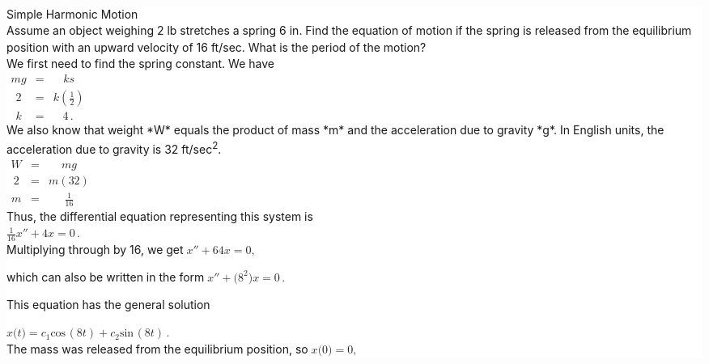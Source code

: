 <div data-type="example" class="example">
<div data-type="exercise" class="exercise">
<div data-type="problem" class="problem" markdown="1">
<div data-type="title">
Simple Harmonic Motion
</div>
Assume an object weighing 2 lb stretches a spring 6 in. Find the equation of motion if the spring is released from the equilibrium position with an upward velocity of 16 ft/sec. What is the period of the motion?

</div>
<div data-type="solution" class="solution" markdown="1">
We first need to find the spring constant. We have

<div data-type="equation" class="equation unnumbered" data-label="">
<math xmlns="http://www.w3.org/1998/Math/MathML"><mtable><mtr><mtd columnalign="right"><mi>m</mi><mi>g</mi></mtd><mtd columnalign="left"><mo>=</mo></mtd><mtd columnalign="left"><mi>k</mi><mi>s</mi></mtd></mtr><mtr><mtd columnalign="right"><mn>2</mn></mtd><mtd columnalign="left"><mo>=</mo></mtd><mtd columnalign="left"><mi>k</mi><mrow><mo>(</mo><mrow><mfrac><mn>1</mn><mn>2</mn></mfrac></mrow><mo>)</mo></mrow></mtd></mtr><mtr><mtd columnalign="right"><mi>k</mi></mtd><mtd columnalign="left"><mo>=</mo></mtd><mtd columnalign="left"><mn>4</mn><mo>.</mo></mtd></mtr></mtable></math>
</div>
We also know that weight *W* equals the product of mass *m* and the acceleration due to gravity *g*. In English units, the acceleration due to gravity is 32 ft/sec<sup>2</sup>.

<div data-type="equation" class="equation unnumbered" data-label="">
<math xmlns="http://www.w3.org/1998/Math/MathML"><mtable><mtr><mtd columnalign="right"><mi>W</mi></mtd><mtd columnalign="left"><mo>=</mo></mtd><mtd columnalign="left"><mi>m</mi><mi>g</mi></mtd></mtr><mtr><mtd columnalign="right"><mn>2</mn></mtd><mtd columnalign="left"><mo>=</mo></mtd><mtd columnalign="left"><mi>m</mi><mrow><mo>(</mo><mrow><mn>32</mn></mrow><mo>)</mo></mrow></mtd></mtr><mtr><mtd columnalign="right"><mi>m</mi></mtd><mtd columnalign="left"><mo>=</mo></mtd><mtd columnalign="left"><mfrac><mn>1</mn><mrow><mn>16</mn></mrow></mfrac></mtd></mtr></mtable></math>
</div>
Thus, the differential equation representing this system is

<div data-type="equation" class="equation unnumbered" data-label="">
<math xmlns="http://www.w3.org/1998/Math/MathML"><mrow><mfrac><mn>1</mn><mrow><mn>16</mn></mrow></mfrac><mi>x</mi><mtext>″</mtext><mo>+</mo><mn>4</mn><mi>x</mi><mo>=</mo><mn>0</mn><mo>.</mo></mrow></math>
</div>
Multiplying through by 16, we get <math xmlns="http://www.w3.org/1998/Math/MathML"><mrow><mi>x</mi><mtext>″</mtext><mo>+</mo><mn>64</mn><mi>x</mi><mo>=</mo><mn>0</mn><mo>,</mo></mrow></math>

 which can also be written in the form <math xmlns="http://www.w3.org/1998/Math/MathML"><mrow><mi>x</mi><mtext>″</mtext><mo>+</mo><mrow><mo stretchy="false">(</mo><mrow><msup><mn>8</mn><mn>2</mn></msup></mrow><mo stretchy="false">)</mo></mrow><mi>x</mi><mo>=</mo><mn>0</mn><mo>.</mo></mrow></math>

 This equation has the general solution

<div data-type="equation" class="equation unnumbered" data-label="">
<math xmlns="http://www.w3.org/1998/Math/MathML"><mrow><mi>x</mi><mo stretchy="false">(</mo><mi>t</mi><mo stretchy="false">)</mo><mo>=</mo><msub><mi>c</mi><mn>1</mn></msub><mtext>cos</mtext><mspace width="0.1em" /><mrow><mo>(</mo><mrow><mn>8</mn><mi>t</mi></mrow><mo>)</mo></mrow><mo>+</mo><msub><mi>c</mi><mn>2</mn></msub><mtext>sin</mtext><mspace width="0.1em" /><mrow><mo>(</mo><mrow><mn>8</mn><mi>t</mi></mrow><mo>)</mo></mrow><mo>.</mo></mrow></math>
</div>
The mass was released from the equilibrium position, so <math xmlns="http://www.w3.org/1998/Math/MathML"><mrow><mi>x</mi><mo stretchy="false">(</mo><mn>0</mn><mo stretchy="false">)</mo><mo>=</mo><mn>0</mn><mo>,</mo></mrow></math>
